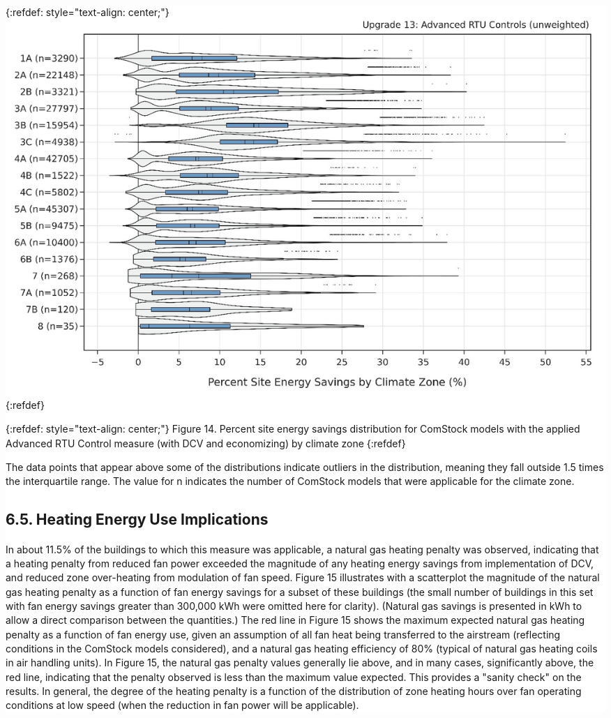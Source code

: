 {:refdef: style="text-align: center;"}
![](media\vav_rtu_image17.jpeg)
{:refdef}

{:refdef: style="text-align: center;"}
Figure 14. Percent site energy savings distribution for ComStock models with the applied Advanced RTU Control measure (with DCV and economizing) by climate zone
{:refdef}

The data points that appear above some of the distributions indicate outliers in the distribution, meaning they fall outside 1.5 times the interquartile range. The value for n indicates the number of ComStock models that were applicable for the climate zone.

## 6.5. Heating Energy Use Implications

In about 11.5% of the buildings to which this measure was applicable, a natural gas heating penalty was observed, indicating that a heating penalty from reduced fan power exceeded the magnitude of any heating energy savings from implementation of DCV, and reduced zone over-heating from modulation of fan speed. Figure 15 illustrates with a scatterplot the magnitude of the natural gas heating penalty as a function of fan energy savings for a subset of these buildings (the small number of buildings in this set with fan energy savings greater than 300,000 kWh were omitted here for clarity). (Natural gas savings is presented in kWh to allow a direct comparison between the quantities.) The red line in Figure 15 shows the maximum expected natural gas heating penalty as a function of fan energy use, given an assumption of all fan heat being transferred to the airstream (reflecting conditions in the ComStock models considered), and a natural gas heating efficiency of 80% (typical of natural gas heating coils in air handling units). In Figure 15, the natural gas penalty values generally lie above, and in many cases, significantly above, the red line, indicating that the penalty observed is less than the maximum value expected. This provides a "sanity check" on the results. In general, the degree of the heating penalty is a function of the distribution of zone heating hours over fan operating conditions at low speed (when the reduction in fan power will be applicable).
